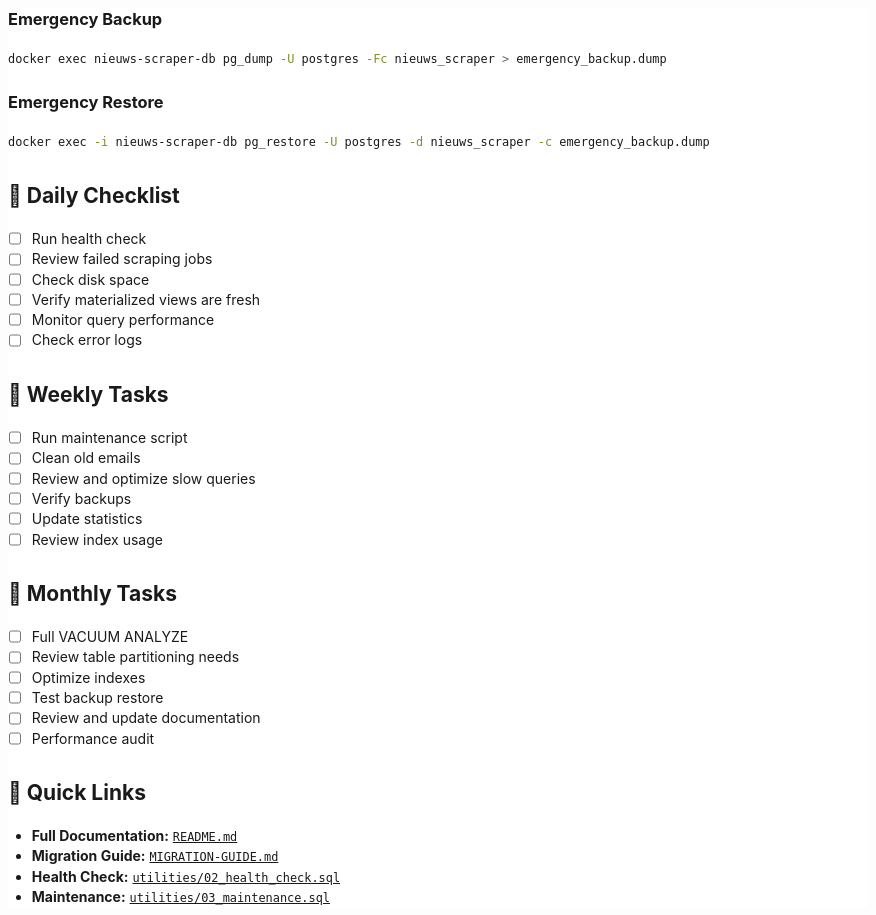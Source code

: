 ### Emergency Backup
```bash
docker exec nieuws-scraper-db pg_dump -U postgres -Fc nieuws_scraper > emergency_backup.dump
```

### Emergency Restore
```bash
docker exec -i nieuws-scraper-db pg_restore -U postgres -d nieuws_scraper -c emergency_backup.dump
```

## 🎯 Daily Checklist

- [ ] Run health check
- [ ] Review failed scraping jobs
- [ ] Check disk space
- [ ] Verify materialized views are fresh
- [ ] Monitor query performance
- [ ] Check error logs

## 📅 Weekly Tasks

- [ ] Run maintenance script
- [ ] Clean old emails
- [ ] Review and optimize slow queries
- [ ] Verify backups
- [ ] Update statistics
- [ ] Review index usage

## 📆 Monthly Tasks

- [ ] Full VACUUM ANALYZE
- [ ] Review table partitioning needs
- [ ] Optimize indexes
- [ ] Test backup restore
- [ ] Review and update documentation
- [ ] Performance audit

## 🔗 Quick Links

- **Full Documentation:** [`README.md`](README.md)
- **Migration Guide:** [`MIGRATION-GUIDE.md`](MIGRATION-GUIDE.md)
- **Health Check:** [`utilities/02_health_check.sql`](utilities/02_health_check.sql)
- **Maintenance:** [`utilities/03_maintenance.sql`](utilities/03_maintenance.sql)